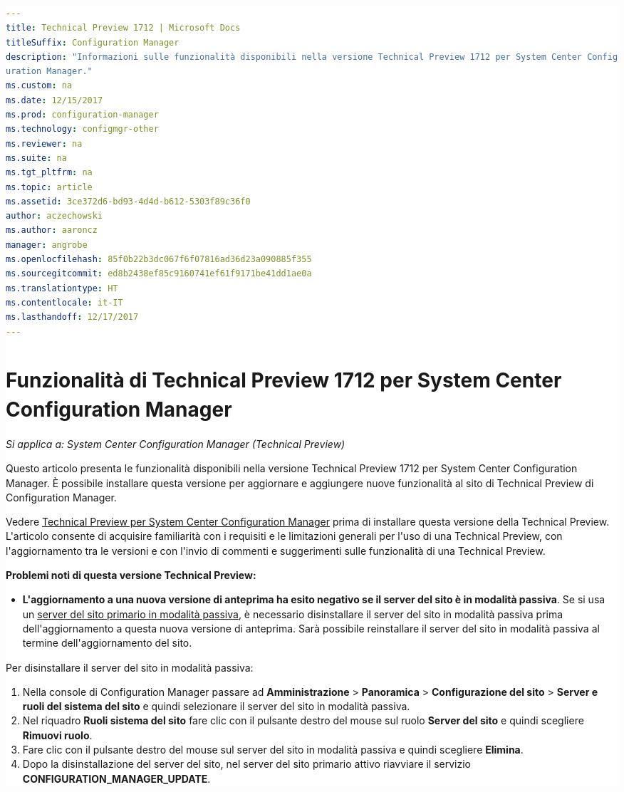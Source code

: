 ```yaml
---
title: Technical Preview 1712 | Microsoft Docs
titleSuffix: Configuration Manager
description: "Informazioni sulle funzionalità disponibili nella versione Technical Preview 1712 per System Center Configuration Manager."
ms.custom: na
ms.date: 12/15/2017
ms.prod: configuration-manager
ms.technology: configmgr-other
ms.reviewer: na
ms.suite: na
ms.tgt_pltfrm: na
ms.topic: article
ms.assetid: 3ce372d6-bd93-4d4d-b612-5303f89c36f0
author: aczechowski
ms.author: aaroncz
manager: angrobe
ms.openlocfilehash: 85f0b22b3dc067f6f07816ad36d23a090885f355
ms.sourcegitcommit: ed8b2438ef85c9160741ef61f9171be41dd1ae0a
ms.translationtype: HT
ms.contentlocale: it-IT
ms.lasthandoff: 12/17/2017
---
```

# <a name="capabilities-in-technical-preview-1712-for-system-center-configuration-manager"></a>Funzionalità di Technical Preview 1712 per System Center Configuration Manager

*Si applica a: System Center Configuration Manager (Technical Preview)*

Questo articolo presenta le funzionalità disponibili nella versione Technical Preview 1712 per System Center Configuration Manager. È possibile installare questa versione per aggiornare e aggiungere nuove funzionalità al sito di Technical Preview di Configuration Manager. 

Vedere [Technical Preview per System Center Configuration Manager](/sccm/core/get-started/technical-preview) prima di installare questa versione della Technical Preview. L'articolo consente di acquisire familiarità con i requisiti e le limitazioni generali per l'uso di una Technical Preview, con l'aggiornamento tra le versioni e con l'invio di commenti e suggerimenti sulle funzionalità di una Technical Preview.     



**Problemi noti di questa versione Technical Preview:**
-   **L'aggiornamento a una nuova versione di anteprima ha esito negativo se il server del sito è in modalità passiva**. Se si usa un [server del sito primario in modalità passiva](/sccm/core/get-started/capabilities-in-technical-preview-1706#site-server-role-high-availability), è necessario disinstallare il server del sito in modalità passiva prima dell'aggiornamento a questa nuova versione di anteprima. Sarà possibile reinstallare il server del sito in modalità passiva al termine dell'aggiornamento del sito.

  Per disinstallare il server del sito in modalità passiva:
  1. Nella console di Configuration Manager passare ad **Amministrazione** > **Panoramica** > **Configurazione del sito** > **Server e ruoli del sistema del sito** e quindi selezionare il server del sito in modalità passiva.
  2. Nel riquadro **Ruoli sistema del sito** fare clic con il pulsante destro del mouse sul ruolo **Server del sito** e quindi scegliere **Rimuovi ruolo**.
  3. Fare clic con il pulsante destro del mouse sul server del sito in modalità passiva e quindi scegliere **Elimina**.
  4. Dopo la disinstallazione del server del sito, nel server del sito primario attivo riavviare il servizio **CONFIGURATION_MANAGER_UPDATE**.
